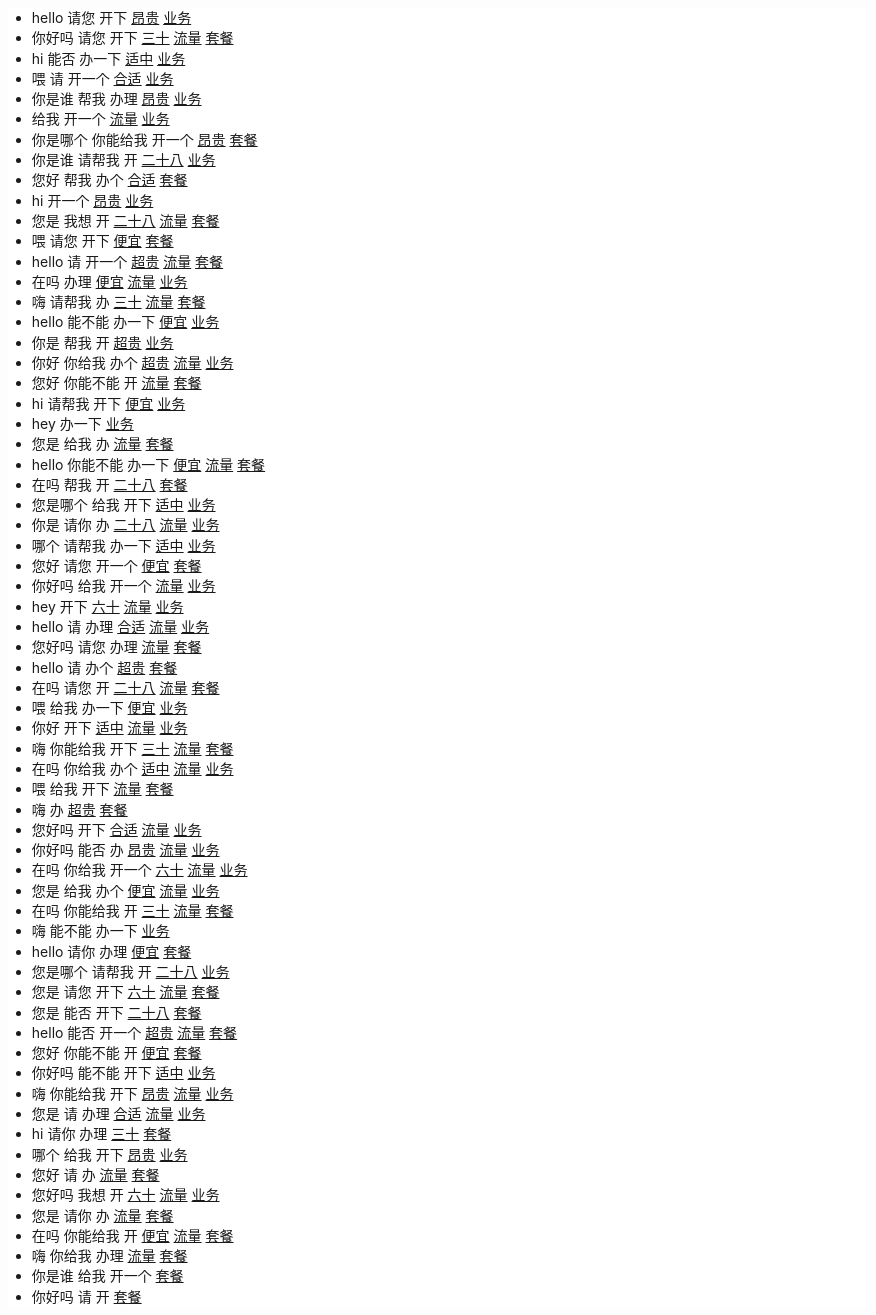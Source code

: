 - hello 请您 开下 [昂贵](price) [业务](package)
- 你好吗 请您 开下 [三十](price) [流量](data_plan) [套餐](package)
- hi 能否 办一下 [适中](price) [业务](package)
- 喂 请 开一个 [合适](price) [业务](package)
- 你是谁 帮我 办理 [昂贵](price) [业务](package)
- 给我 开一个 [流量](data_plan) [业务](package)
- 你是哪个 你能给我 开一个 [昂贵](price) [套餐](package)
- 你是谁 请帮我 开 [二十八](price) [业务](package)
- 您好 帮我 办个 [合适](price) [套餐](package)
- hi 开一个 [昂贵](price) [业务](package)
- 您是 我想 开 [二十八](price) [流量](data_plan) [套餐](package)
- 喂 请您 开下 [便宜](price) [套餐](package)
- hello 请 开一个 [超贵](price) [流量](data_plan) [套餐](package)
- 在吗 办理 [便宜](price) [流量](data_plan) [业务](package)
- 嗨 请帮我 办 [三十](price) [流量](data_plan) [套餐](package)
- hello 能不能 办一下 [便宜](price) [业务](package)
- 你是 帮我 开 [超贵](price) [业务](package)
- 你好 你给我 办个 [超贵](price) [流量](data_plan) [业务](package)
- 您好 你能不能 开 [流量](data_plan) [套餐](package)
- hi 请帮我 开下 [便宜](price) [业务](package)
- hey 办一下 [业务](package)
- 您是 给我 办 [流量](data_plan) [套餐](package)
- hello 你能不能 办一下 [便宜](price) [流量](data_plan) [套餐](package)
- 在吗 帮我 开 [二十八](price) [套餐](package)
- 您是哪个 给我 开下 [适中](price) [业务](package)
- 你是 请你 办 [二十八](price) [流量](data_plan) [业务](package)
- 哪个 请帮我 办一下 [适中](price) [业务](package)
- 您好 请您 开一个 [便宜](price) [套餐](package)
- 你好吗 给我 开一个 [流量](data_plan) [业务](package)
- hey 开下 [六十](price) [流量](data_plan) [业务](package)
- hello 请 办理 [合适](price) [流量](data_plan) [业务](package)
- 您好吗 请您 办理 [流量](data_plan) [套餐](package)
- hello 请 办个 [超贵](price) [套餐](package)
- 在吗 请您 开 [二十八](price) [流量](data_plan) [套餐](package)
- 喂 给我 办一下 [便宜](price) [业务](package)
- 你好 开下 [适中](price) [流量](data_plan) [业务](package)
- 嗨 你能给我 开下 [三十](price) [流量](data_plan) [套餐](package)
- 在吗 你给我 办个 [适中](price) [流量](data_plan) [业务](package)
- 喂 给我 开下 [流量](data_plan) [套餐](package)
- 嗨 办 [超贵](price) [套餐](package)
- 您好吗 开下 [合适](price) [流量](data_plan) [业务](package)
- 你好吗 能否 办 [昂贵](price) [流量](data_plan) [业务](package)
- 在吗 你给我 开一个 [六十](price) [流量](data_plan) [业务](package)
- 您是 给我 办个 [便宜](price) [流量](data_plan) [业务](package)
- 在吗 你能给我 开 [三十](price) [流量](data_plan) [套餐](package)
- 嗨 能不能 办一下 [业务](package)
- hello 请你 办理 [便宜](price) [套餐](package)
- 您是哪个 请帮我 开 [二十八](price) [业务](package)
- 您是 请您 开下 [六十](price) [流量](data_plan) [套餐](package)
- 您是 能否 开下 [二十八](price) [套餐](package)
- hello 能否 开一个 [超贵](price) [流量](data_plan) [套餐](package)
- 您好 你能不能 开 [便宜](price) [套餐](package)
- 你好吗 能不能 开下 [适中](price) [业务](package)
- 嗨 你能给我 开下 [昂贵](price) [流量](data_plan) [业务](package)
- 您是 请 办理 [合适](price) [流量](data_plan) [业务](package)
- hi 请你 办理 [三十](price) [套餐](package)
- 哪个 给我 开下 [昂贵](price) [业务](package)
- 您好 请 办 [流量](data_plan) [套餐](package)
- 您好吗 我想 开 [六十](price) [流量](data_plan) [业务](package)
- 您是 请你 办 [流量](data_plan) [套餐](package)
- 在吗 你能给我 开 [便宜](price) [流量](data_plan) [套餐](package)
- 嗨 你给我 办理 [流量](data_plan) [套餐](package)
- 你是谁 给我 开一个 [套餐](package)
- 你好吗 请 开 [套餐](package)